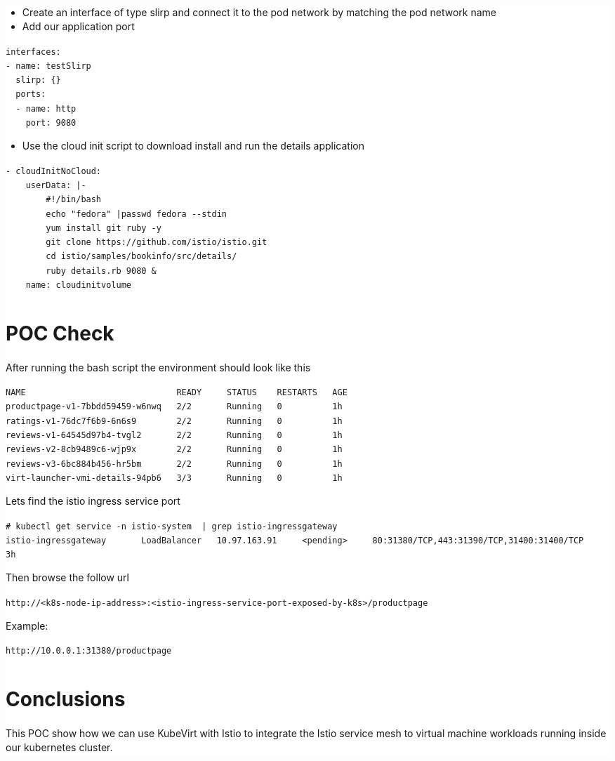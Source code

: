 * Create an interface of type slirp and connect it to the pod network by matching the pod network name
* Add our application port

```
interfaces:
- name: testSlirp
  slirp: {}
  ports:
  - name: http
    port: 9080
```

* Use the cloud init script to download install and run the details application

```
- cloudInitNoCloud:
    userData: |-
        #!/bin/bash
        echo "fedora" |passwd fedora --stdin
        yum install git ruby -y
        git clone https://github.com/istio/istio.git
        cd istio/samples/bookinfo/src/details/
        ruby details.rb 9080 &
    name: cloudinitvolume
```

# POC Check

After running the bash script the environment should look like this

```
NAME                              READY     STATUS    RESTARTS   AGE
productpage-v1-7bbdd59459-w6nwq   2/2       Running   0          1h
ratings-v1-76dc7f6b9-6n6s9        2/2       Running   0          1h
reviews-v1-64545d97b4-tvgl2       2/2       Running   0          1h
reviews-v2-8cb9489c6-wjp9x        2/2       Running   0          1h
reviews-v3-6bc884b456-hr5bm       2/2       Running   0          1h
virt-launcher-vmi-details-94pb6   3/3       Running   0          1h
```

Lets find the istio ingress service port

```
# kubectl get service -n istio-system  | grep istio-ingressgateway
istio-ingressgateway       LoadBalancer   10.97.163.91     <pending>     80:31380/TCP,443:31390/TCP,31400:31400/TCP                            3h
```

Then browse the follow url

```
http://<k8s-node-ip-address>:<istio-ingress-service-port-exposed-by-k8s>/productpage
```

Example:
```
http://10.0.0.1:31380/productpage
```

# Conclusions

This POC show how we can use KubeVirt with Istio to integrate the Istio service mesh to virtual machine workloads running inside our kubernetes cluster.
